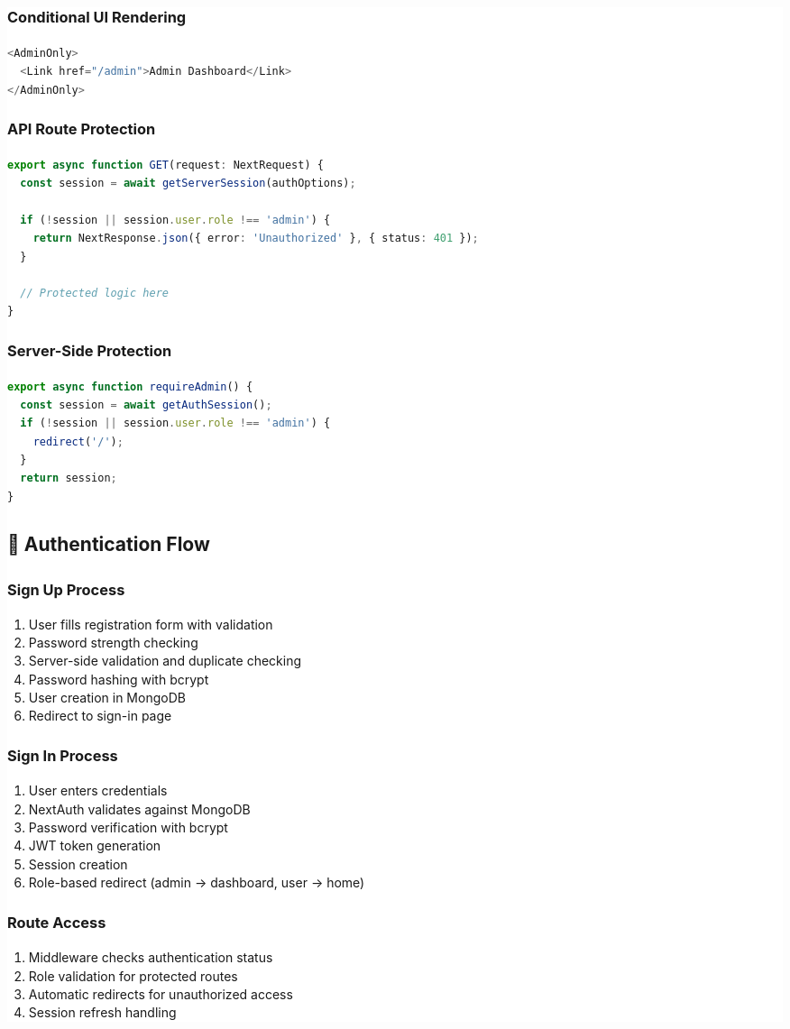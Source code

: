### Conditional UI Rendering
```typescript
<AdminOnly>
  <Link href="/admin">Admin Dashboard</Link>
</AdminOnly>
```

### API Route Protection
```typescript
export async function GET(request: NextRequest) {
  const session = await getServerSession(authOptions);
  
  if (!session || session.user.role !== 'admin') {
    return NextResponse.json({ error: 'Unauthorized' }, { status: 401 });
  }
  
  // Protected logic here
}
```

### Server-Side Protection
```typescript
export async function requireAdmin() {
  const session = await getAuthSession();
  if (!session || session.user.role !== 'admin') {
    redirect('/');
  }
  return session;
}
```

## 🔄 Authentication Flow

### Sign Up Process
1. User fills registration form with validation
2. Password strength checking
3. Server-side validation and duplicate checking
4. Password hashing with bcrypt
5. User creation in MongoDB
6. Redirect to sign-in page

### Sign In Process
1. User enters credentials
2. NextAuth validates against MongoDB
3. Password verification with bcrypt
4. JWT token generation
5. Session creation
6. Role-based redirect (admin → dashboard, user → home)

### Route Access
1. Middleware checks authentication status
2. Role validation for protected routes
3. Automatic redirects for unauthorized access
4. Session refresh handling
